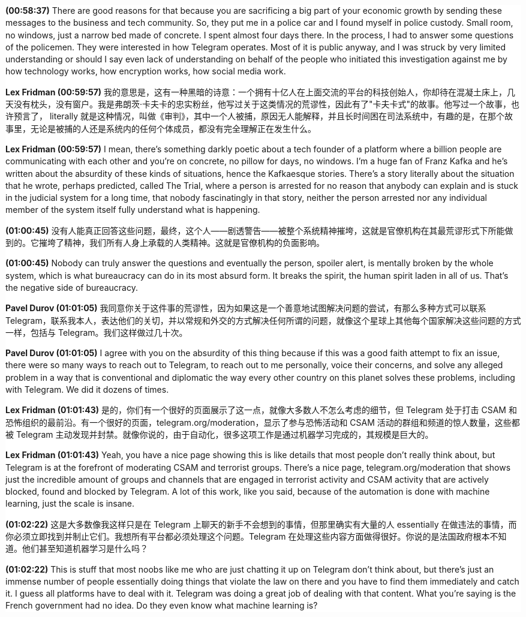 **(00:58:37)** There are good reasons for that because you are sacrificing a big part of your economic growth by sending these messages to the business and tech community. So, they put me in a police car and I found myself in police custody. Small room, no windows, just a narrow bed made of concrete. I spent almost four days there. In the process, I had to answer some questions of the policemen. They were interested in how Telegram operates. Most of it is public anyway, and I was struck by very limited understanding or should I say even lack of understanding on behalf of the people who initiated this investigation against me by how technology works, how encryption works, how social media work.

**Lex Fridman (00:59:57)** 我的意思是，这有一种黑暗的诗意：一个拥有十亿人在上面交流的平台的科技创始人，你却待在混凝土床上，几天没有枕头，没有窗户。我是弗朗茨·卡夫卡的忠实粉丝，他写过关于这类情况的荒谬性，因此有了"卡夫卡式"的故事。他写过一个故事，也许预言了， literally 就是这种情况，叫做《审判》，其中一个人被捕，原因无人能解释，并且长时间困在司法系统中，有趣的是，在那个故事里，无论是被捕的人还是系统内的任何个体成员，都没有完全理解正在发生什么。

**Lex Fridman (00:59:57)** I mean, there’s something darkly poetic about a tech founder of a platform where a billion people are communicating with each other and you’re on concrete, no pillow for days, no windows. I’m a huge fan of Franz Kafka and he’s written about the absurdity of these kinds of situations, hence the Kafkaesque stories. There’s a story literally about the situation that he wrote, perhaps predicted, called The Trial, where a person is arrested for no reason that anybody can explain and is stuck in the judicial system for a long time, that nobody fascinatingly in that story, neither the person arrested nor any individual member of the system itself fully understand what is happening.

**(01:00:45)** 没有人能真正回答这些问题，最终，这个人——剧透警告——被整个系统精神摧垮，这就是官僚机构在其最荒谬形式下所能做到的。它摧垮了精神，我们所有人身上承载的人类精神。这就是官僚机构的负面影响。

**(01:00:45)** Nobody can truly answer the questions and eventually the person, spoiler alert, is mentally broken by the whole system, which is what bureaucracy can do in its most absurd form. It breaks the spirit, the human spirit laden in all of us. That’s the negative side of bureaucracy.

**Pavel Durov (01:01:05)** 我同意你关于这件事的荒谬性，因为如果这是一个善意地试图解决问题的尝试，有那么多种方式可以联系 Telegram，联系我本人，表达他们的关切，并以常规和外交的方式解决任何所谓的问题，就像这个星球上其他每个国家解决这些问题的方式一样，包括与 Telegram。我们这样做过几十次。

**Pavel Durov (01:01:05)** I agree with you on the absurdity of this thing because if this was a good faith attempt to fix an issue, there were so many ways to reach out to Telegram, to reach out to me personally, voice their concerns, and solve any alleged problem in a way that is conventional and diplomatic the way every other country on this planet solves these problems, including with Telegram. We did it dozens of times.

**Lex Fridman (01:01:43)** 是的，你们有一个很好的页面展示了这一点，就像大多数人不怎么考虑的细节，但 Telegram 处于打击 CSAM 和恐怖组织的最前沿。有一个很好的页面，telegram.org/moderation，显示了参与恐怖活动和 CSAM 活动的群组和频道的惊人数量，这些都被 Telegram 主动发现并封禁。就像你说的，由于自动化，很多这项工作是通过机器学习完成的，其规模是巨大的。

**Lex Fridman (01:01:43)** Yeah, you have a nice page showing this is like details that most people don’t really think about, but Telegram is at the forefront of moderating CSAM and terrorist groups. There’s a nice page, telegram.org/moderation that shows just the incredible amount of groups and channels that are engaged in terrorist activity and CSAM activity that are actively blocked, found and blocked by Telegram. A lot of this work, like you said, because of the automation is done with machine learning, just the scale is insane.

**(01:02:22)** 这是大多数像我这样只是在 Telegram 上聊天的新手不会想到的事情，但那里确实有大量的人 essentially 在做违法的事情，而你必须立即找到并制止它们。我想所有平台都必须处理这个问题。Telegram 在处理这些内容方面做得很好。你说的是法国政府根本不知道。他们甚至知道机器学习是什么吗？

**(01:02:22)** This is stuff that most noobs like me who are just chatting it up on Telegram don’t think about, but there’s just an immense number of people essentially doing things that violate the law on there and you have to find them immediately and catch it. I guess all platforms have to deal with it. Telegram was doing a great job of dealing with that content. What you’re saying is the French government had no idea. Do they even know what machine learning is?
